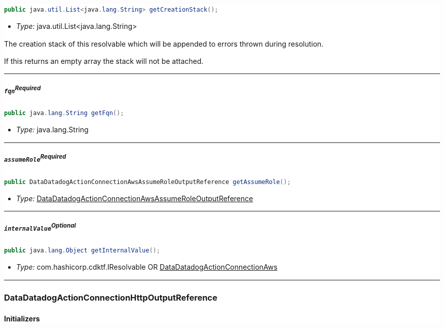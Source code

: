 ```java
public java.util.List<java.lang.String> getCreationStack();
```

- *Type:* java.util.List<java.lang.String>

The creation stack of this resolvable which will be appended to errors thrown during resolution.

If this returns an empty array the stack will not be attached.

---

##### `fqn`<sup>Required</sup> <a name="fqn" id="@cdktf/provider-datadog.dataDatadogActionConnection.DataDatadogActionConnectionAwsOutputReference.property.fqn"></a>

```java
public java.lang.String getFqn();
```

- *Type:* java.lang.String

---

##### `assumeRole`<sup>Required</sup> <a name="assumeRole" id="@cdktf/provider-datadog.dataDatadogActionConnection.DataDatadogActionConnectionAwsOutputReference.property.assumeRole"></a>

```java
public DataDatadogActionConnectionAwsAssumeRoleOutputReference getAssumeRole();
```

- *Type:* <a href="#@cdktf/provider-datadog.dataDatadogActionConnection.DataDatadogActionConnectionAwsAssumeRoleOutputReference">DataDatadogActionConnectionAwsAssumeRoleOutputReference</a>

---

##### `internalValue`<sup>Optional</sup> <a name="internalValue" id="@cdktf/provider-datadog.dataDatadogActionConnection.DataDatadogActionConnectionAwsOutputReference.property.internalValue"></a>

```java
public java.lang.Object getInternalValue();
```

- *Type:* com.hashicorp.cdktf.IResolvable OR <a href="#@cdktf/provider-datadog.dataDatadogActionConnection.DataDatadogActionConnectionAws">DataDatadogActionConnectionAws</a>

---


### DataDatadogActionConnectionHttpOutputReference <a name="DataDatadogActionConnectionHttpOutputReference" id="@cdktf/provider-datadog.dataDatadogActionConnection.DataDatadogActionConnectionHttpOutputReference"></a>

#### Initializers <a name="Initializers" id="@cdktf/provider-datadog.dataDatadogActionConnection.DataDatadogActionConnectionHttpOutputReference.Initializer"></a>
